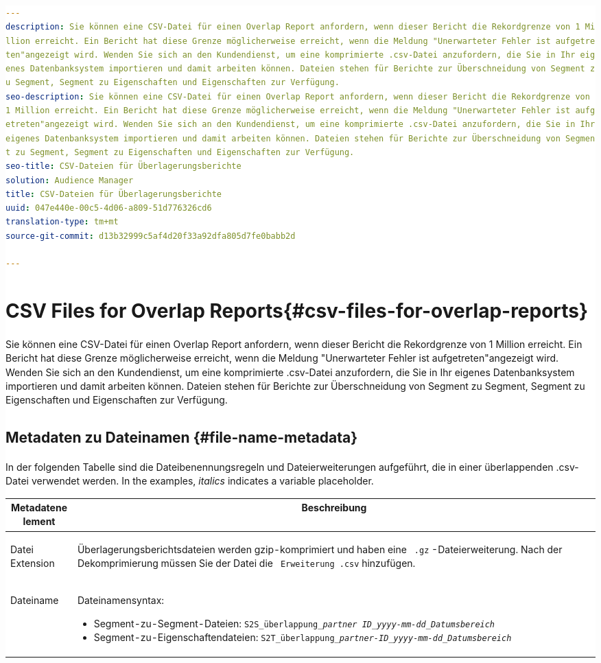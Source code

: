 ```yaml
---
description: Sie können eine CSV-Datei für einen Overlap Report anfordern, wenn dieser Bericht die Rekordgrenze von 1 Million erreicht. Ein Bericht hat diese Grenze möglicherweise erreicht, wenn die Meldung "Unerwarteter Fehler ist aufgetreten"angezeigt wird. Wenden Sie sich an den Kundendienst, um eine komprimierte .csv-Datei anzufordern, die Sie in Ihr eigenes Datenbanksystem importieren und damit arbeiten können. Dateien stehen für Berichte zur Überschneidung von Segment zu Segment, Segment zu Eigenschaften und Eigenschaften zur Verfügung.
seo-description: Sie können eine CSV-Datei für einen Overlap Report anfordern, wenn dieser Bericht die Rekordgrenze von 1 Million erreicht. Ein Bericht hat diese Grenze möglicherweise erreicht, wenn die Meldung "Unerwarteter Fehler ist aufgetreten"angezeigt wird. Wenden Sie sich an den Kundendienst, um eine komprimierte .csv-Datei anzufordern, die Sie in Ihr eigenes Datenbanksystem importieren und damit arbeiten können. Dateien stehen für Berichte zur Überschneidung von Segment zu Segment, Segment zu Eigenschaften und Eigenschaften zur Verfügung.
seo-title: CSV-Dateien für Überlagerungsberichte
solution: Audience Manager
title: CSV-Dateien für Überlagerungsberichte
uuid: 047e440e-00c5-4d06-a809-51d776326cd6
translation-type: tm+mt
source-git-commit: d13b32999c5af4d20f33a92dfa805d7fe0babb2d

---
```



# CSV Files for Overlap Reports{#csv-files-for-overlap-reports}

Sie können eine CSV-Datei für einen Overlap Report anfordern, wenn dieser Bericht die Rekordgrenze von 1 Million erreicht. Ein Bericht hat diese Grenze möglicherweise erreicht, wenn die Meldung "Unerwarteter Fehler ist aufgetreten"angezeigt wird. Wenden Sie sich an den Kundendienst, um eine komprimierte .csv-Datei anzufordern, die Sie in Ihr eigenes Datenbanksystem importieren und damit arbeiten können. Dateien stehen für Berichte zur Überschneidung von Segment zu Segment, Segment zu Eigenschaften und Eigenschaften zur Verfügung.

## Metadaten zu Dateinamen {#file-name-metadata}

In der folgenden Tabelle sind die Dateibenennungsregeln und Dateierweiterungen aufgeführt, die in einer überlappenden .csv-Datei verwendet werden. In the examples, *italics* indicates a variable placeholder.

<table id="table_C99FCABA365B4AB99620F27D4414E623"> 
 <thead> 
  <tr> 
   <th colname="col1" class="entry"> Metadatenelement </th> 
   <th colname="col2" class="entry"> Beschreibung </th> 
  </tr> 
 </thead>
 <tbody> 
  <tr> 
   <td colname="col1"> <p>Datei Extension </p> </td> 
   <td colname="col2"> <p>Überlagerungsberichtsdateien werden gzip-komprimiert und haben eine <code> .gz</code> -Dateierweiterung. Nach der Dekomprimierung müssen Sie der Datei die <code> Erweiterung .csv</code> hinzufügen. </p> </td> 
  </tr> 
  <tr> 
   <td colname="col1"> <p>Dateiname </p> </td> 
   <td colname="col2"> <p>Dateinamensyntax: </p> <p> 
     <ul id="ul_D69D320A1AE94361B75D2AB47F90C4D1"> 
      <li id="li_FFB104975D104050AB67FEEC903C6E2E">Segment-zu-Segment-Dateien: <code>S2S_überlappung_<i>partner ID</i>_<i>yyyy-mm-dd</i>_<i>Datumsbereich</i></code> </li> 
      <li id="li_7DEC51D693FB4377840D652AF40386EF">Segment-zu-Eigenschaftendateien: <code>S2T_überlappung_<i>partner-ID</i>_<i>yyyy-mm-dd</i>_<i>Datumsbereich</i></code> </li> 